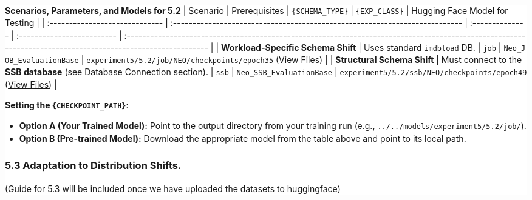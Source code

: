 **Scenarios, Parameters, and Models for 5.2**
| Scenario                       | Prerequisites                                                               | `{SCHEMA_TYPE}` | `{EXP_CLASS}`              | Hugging Face Model for Testing                                                                                                                              |
| :----------------------------- | :-------------------------------------------------------------------------- | :-------------- | :------------------------- | :---------------------------------------------------------------------------------------------------------------------------------------------------------- |
| **Workload-Specific Schema Shift** | Uses standard `imdbload` DB.                                                | `job`           | `Neo_JOB_EvaluationBase`   | `experiment5/5.2/job/NEO/checkpoints/epoch35` ([View Files](https://huggingface.co/EDBT-2026-Submission/LQO_Evaluation_Suite/tree/main/experiment5/5.2/job/NEO/checkpoints/epoch35))         |
| **Structural Schema Shift**      | Must connect to the **SSB database** (see Database Connection section). | `ssb`           | `Neo_SSB_EvaluationBase`   | `experiment5/5.2/ssb/NEO/checkpoints/epoch49` ([View Files](https://huggingface.co/EDBT-2026-Submission/LQO_Evaluation_Suite/tree/main/experiment5/5.2/ssb/NEO/checkpoints/epoch49))         |

**Setting the `{CHECKPOINT_PATH}`**:
- **Option A (Your Trained Model):** Point to the output directory from your training run (e.g., `../../models/experiment5/5.2/job/`).
- **Option B (Pre-trained Model):** Download the appropriate model from the table above and point to its local path.

### 5.3 Adaptation to Distribution Shifts.

(Guide for 5.3 will be included once we have uploaded the datasets to huggingface)